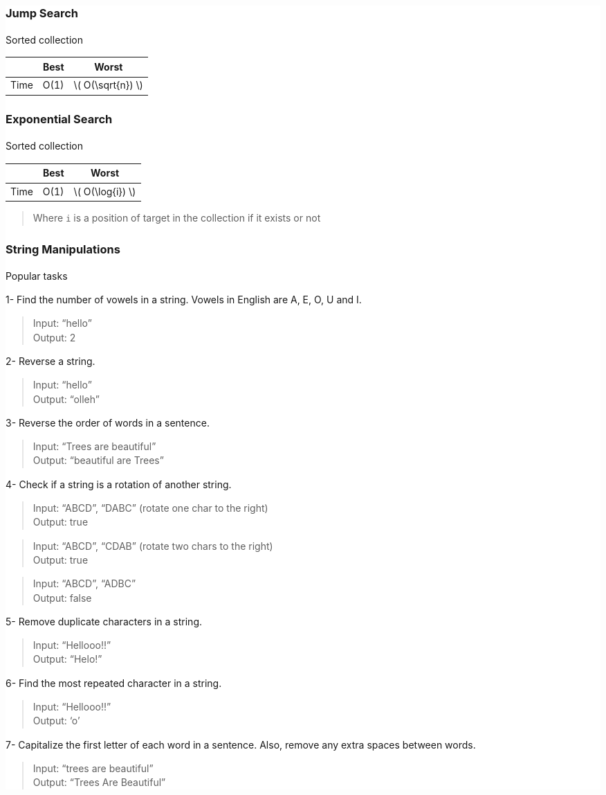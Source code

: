 ### Jump Search 
Sorted collection

|  | Best | Worst |
|--|------|-------|
|Time| O(1) | \\( O(\sqrt{n}) \\) |


### Exponential Search 
Sorted collection

|  | Best | Worst |
|--|------|-------|
|Time| O(1) | \\( O(\log{i}) \\) |

> Where `i` is a position of target in the collection if it exists or not


### String Manipulations
Popular tasks

1- Find the number of vowels in a string. Vowels in English are A, E, O, U and I.
> Input: “hello”  
Output: 2

2- Reverse a string.
> Input: “hello”  
Output: “olleh”

3- Reverse the order of words in a sentence.
> Input: “Trees are beautiful”  
Output: “beautiful are Trees”

4- Check if a string is a rotation of another string.
> Input: “ABCD”, “DABC” (rotate one char to the right)  
Output: true

> Input: “ABCD”, “CDAB” (rotate two chars to the right)  
Output: true

> Input: “ABCD”, “ADBC”  
Output: false

5- Remove duplicate characters in a string.
> Input: “Hellooo!!”  
Output: “Helo!”

6- Find the most repeated character in a string.
> Input: “Hellooo!!”  
Output: ‘o’

7- Capitalize the first letter of each word in a sentence. Also, remove any extra spaces between words.
> Input: “trees are beautiful”  
Output: “Trees Are Beautiful”
